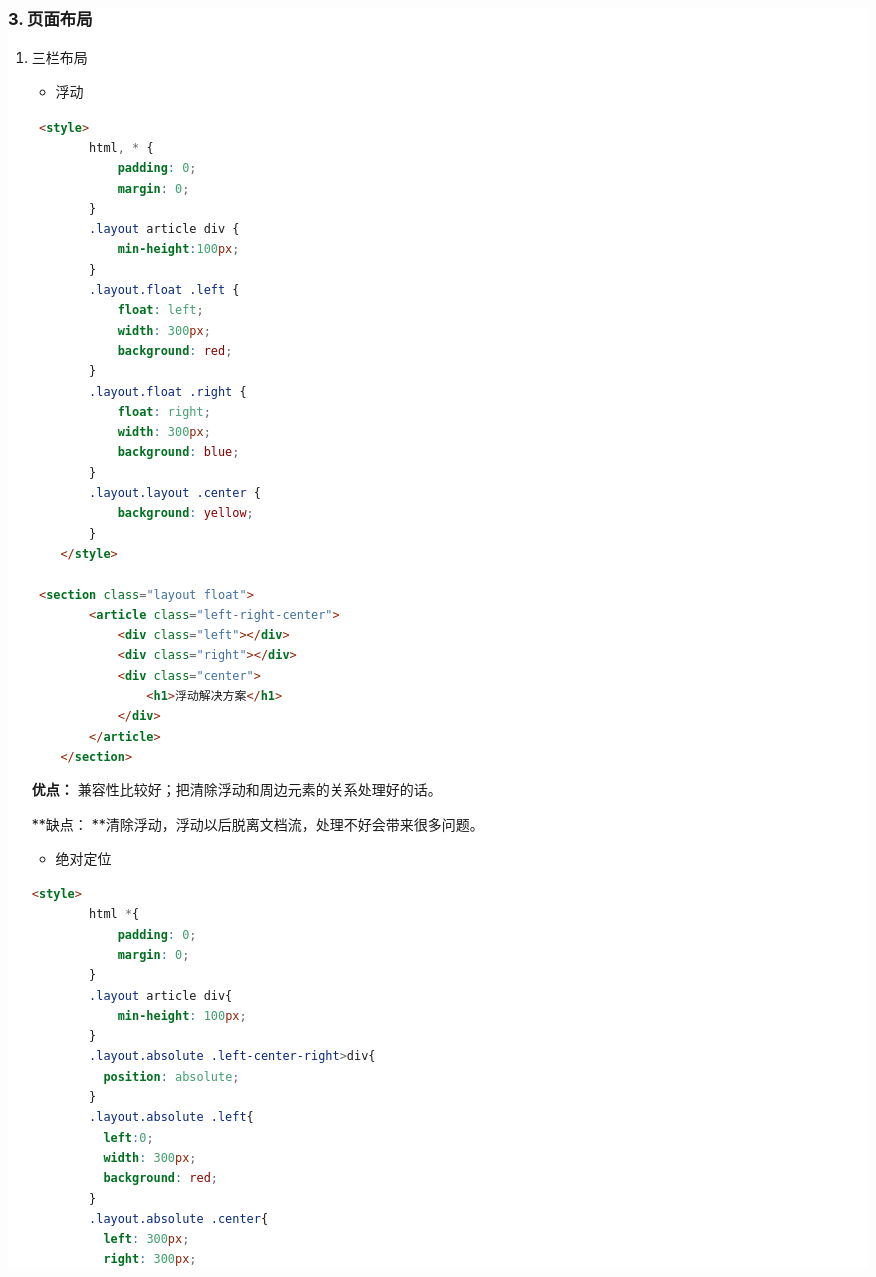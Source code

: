 ### 3. 页面布局

1. 三栏布局

   - 浮动

   ```html
    <style>
           html, * {
               padding: 0;
               margin: 0;
           }
           .layout article div {
               min-height:100px;
           }
           .layout.float .left {
               float: left;
               width: 300px;
               background: red;
           }
           .layout.float .right {
               float: right;
               width: 300px;
               background: blue;
           }
           .layout.layout .center {
               background: yellow;
           }
       </style>
   
    <section class="layout float">
           <article class="left-right-center">
               <div class="left"></div>
               <div class="right"></div>
               <div class="center">
                   <h1>浮动解决方案</h1>
               </div>
           </article>
       </section>
   ```

   **优点：** 兼容性比较好；把清除浮动和周边元素的关系处理好的话。

   **缺点： **清除浮动，浮动以后脱离文档流，处理不好会带来很多问题。

   - 绝对定位

   ```html
   <style>
           html *{
               padding: 0;
               margin: 0;
           }
           .layout article div{
               min-height: 100px;
           }
           .layout.absolute .left-center-right>div{
             position: absolute;
           }
           .layout.absolute .left{
             left:0;
             width: 300px;
             background: red;
           }
           .layout.absolute .center{
             left: 300px;
             right: 300px;
   ```